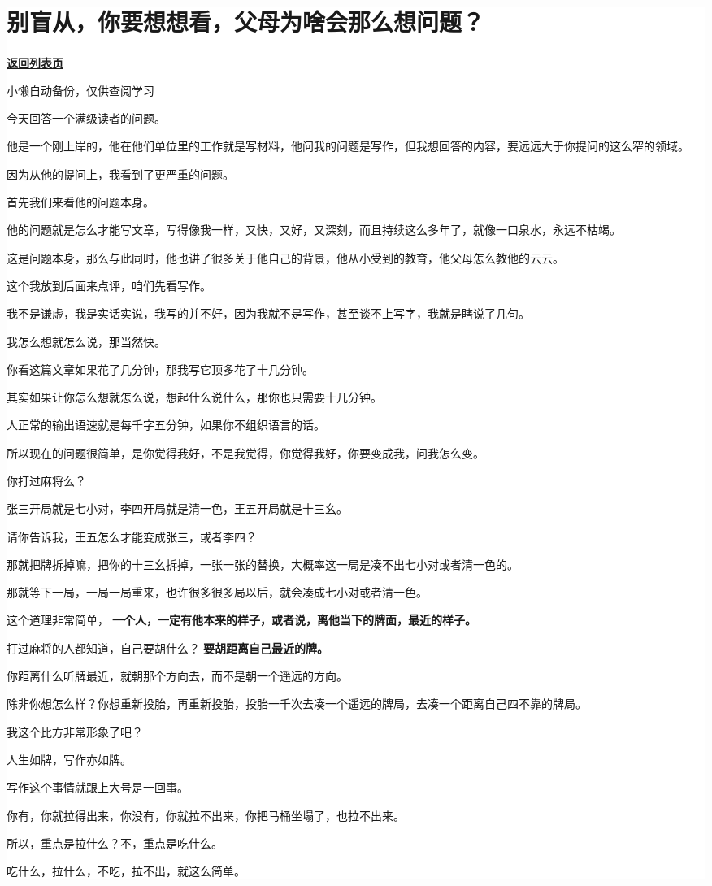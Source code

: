 # 别盲从，你要想想看，父母为啥会那么想问题？

[**返回列表页**](/gzh/记忆承载)

小懒自动备份，仅供查阅学习

今天回答一个[满级读者](http://mp.weixin.qq.com/s?__biz=MzkwMzQ1MzczOQ==&mid=2247484180&idx=1&sn=93eb3786398c750088c091fc3337922b&chksm=c0974e50f7e0c746e80ce5e57ebc5fe64628489964ce55793e6584f6377838b6dfa35251c780&scene=21#wechat_redirect)的问题。

他是一个刚上岸的，他在他们单位里的工作就是写材料，他问我的问题是写作，但我想回答的内容，要远远大于你提问的这么窄的领域。

因为从他的提问上，我看到了更严重的问题。  

首先我们来看他的问题本身。

他的问题就是怎么才能写文章，写得像我一样，又快，又好，又深刻，而且持续这么多年了，就像一口泉水，永远不枯竭。

这是问题本身，那么与此同时，他也讲了很多关于他自己的背景，他从小受到的教育，他父母怎么教他的云云。  

这个我放到后面来点评，咱们先看写作。  

我不是谦虚，我是实话实说，我写的并不好，因为我就不是写作，甚至谈不上写字，我就是瞎说了几句。  

我怎么想就怎么说，那当然快。  

你看这篇文章如果花了几分钟，那我写它顶多花了十几分钟。  

其实如果让你怎么想就怎么说，想起什么说什么，那你也只需要十几分钟。  

人正常的输出语速就是每千字五分钟，如果你不组织语言的话。

所以现在的问题很简单，是你觉得我好，不是我觉得，你觉得我好，你要变成我，问我怎么变。  

你打过麻将么？  

张三开局就是七小对，李四开局就是清一色，王五开局就是十三幺。  

请你告诉我，王五怎么才能变成张三，或者李四？

那就把牌拆掉嘛，把你的十三幺拆掉，一张一张的替换，大概率这一局是凑不出七小对或者清一色的。  

那就等下一局，一局一局重来，也许很多很多局以后，就会凑成七小对或者清一色。  

这个道理非常简单， **一个人，一定有他本来的样子，或者说，离他当下的牌面，最近的样子。**  

打过麻将的人都知道，自己要胡什么？ **要胡距离自己最近的牌。**

你距离什么听牌最近，就朝那个方向去，而不是朝一个遥远的方向。

除非你想怎么样？你想重新投胎，再重新投胎，投胎一千次去凑一个遥远的牌局，去凑一个距离自己四不靠的牌局。

我这个比方非常形象了吧？  

人生如牌，写作亦如牌。  

写作这个事情就跟上大号是一回事。  

你有，你就拉得出来，你没有，你就拉不出来，你把马桶坐塌了，也拉不出来。  

所以，重点是拉什么？不，重点是吃什么。  

吃什么，拉什么，不吃，拉不出，就这么简单。

